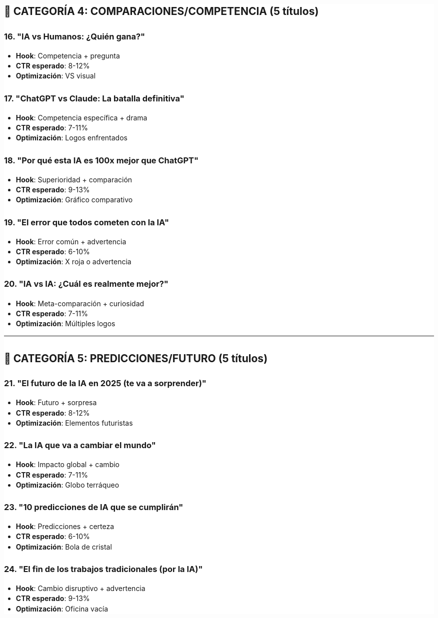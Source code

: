 
## 🎯 **CATEGORÍA 4: COMPARACIONES/COMPETENCIA (5 títulos)**

### 16. "IA vs Humanos: ¿Quién gana?"
- **Hook**: Competencia + pregunta
- **CTR esperado**: 8-12%
- **Optimización**: VS visual

### 17. "ChatGPT vs Claude: La batalla definitiva"
- **Hook**: Competencia específica + drama
- **CTR esperado**: 7-11%
- **Optimización**: Logos enfrentados

### 18. "Por qué esta IA es 100x mejor que ChatGPT"
- **Hook**: Superioridad + comparación
- **CTR esperado**: 9-13%
- **Optimización**: Gráfico comparativo

### 19. "El error que todos cometen con la IA"
- **Hook**: Error común + advertencia
- **CTR esperado**: 6-10%
- **Optimización**: X roja o advertencia

### 20. "IA vs IA: ¿Cuál es realmente mejor?"
- **Hook**: Meta-comparación + curiosidad
- **CTR esperado**: 7-11%
- **Optimización**: Múltiples logos

---

## 🎯 **CATEGORÍA 5: PREDICCIONES/FUTURO (5 títulos)**

### 21. "El futuro de la IA en 2025 (te va a sorprender)"
- **Hook**: Futuro + sorpresa
- **CTR esperado**: 8-12%
- **Optimización**: Elementos futuristas

### 22. "La IA que va a cambiar el mundo"
- **Hook**: Impacto global + cambio
- **CTR esperado**: 7-11%
- **Optimización**: Globo terráqueo

### 23. "10 predicciones de IA que se cumplirán"
- **Hook**: Predicciones + certeza
- **CTR esperado**: 6-10%
- **Optimización**: Bola de cristal

### 24. "El fin de los trabajos tradicionales (por la IA)"
- **Hook**: Cambio disruptivo + advertencia
- **CTR esperado**: 9-13%
- **Optimización**: Oficina vacía
